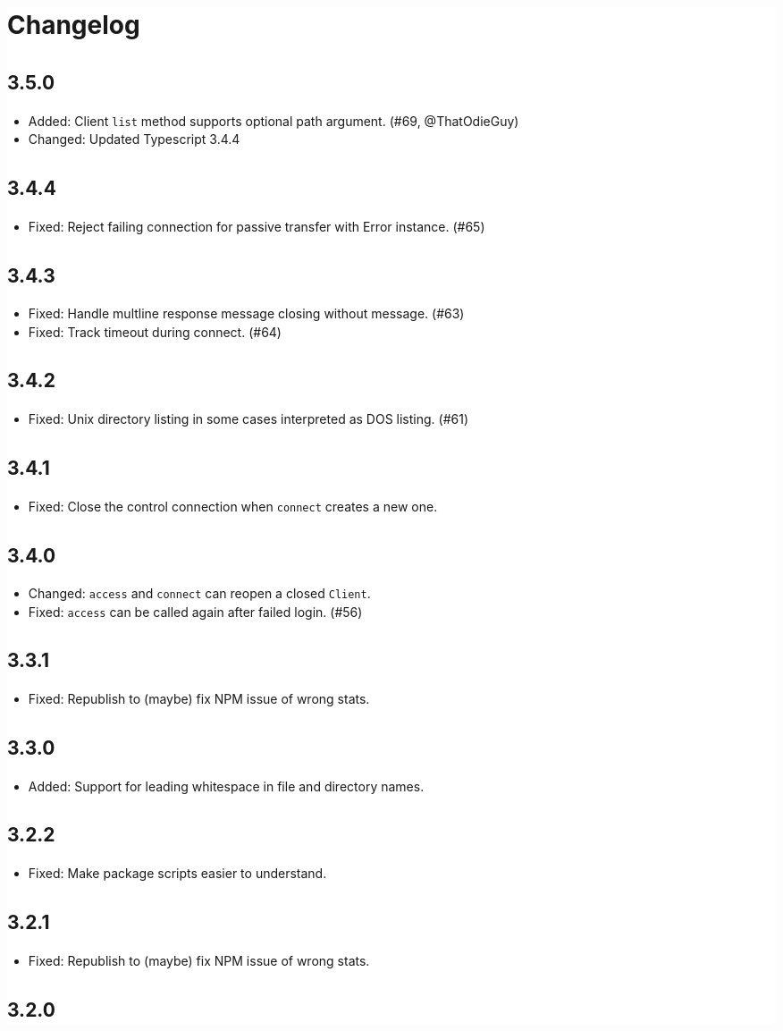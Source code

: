 # Changelog

## 3.5.0

- Added: Client `list` method supports optional path argument. (#69, @ThatOdieGuy)
- Changed: Updated Typescript 3.4.4

## 3.4.4

- Fixed: Reject failing connection for passive transfer with Error instance. (#65)

## 3.4.3

- Fixed: Handle multline response message closing without message. (#63)
- Fixed: Track timeout during connect. (#64)

## 3.4.2

- Fixed: Unix directory listing in some cases interpreted as DOS listing. (#61)

## 3.4.1

- Fixed: Close the control connection when `connect` creates a new one.

## 3.4.0

- Changed: `access` and `connect` can reopen a closed `Client`.
- Fixed: `access` can be called again after failed login. (#56)

## 3.3.1

- Fixed: Republish to (maybe) fix NPM issue of wrong stats.

## 3.3.0

- Added: Support for leading whitespace in file and directory names.

## 3.2.2

- Fixed: Make package scripts easier to understand.

## 3.2.1

- Fixed: Republish to (maybe) fix NPM issue of wrong stats.

## 3.2.0
